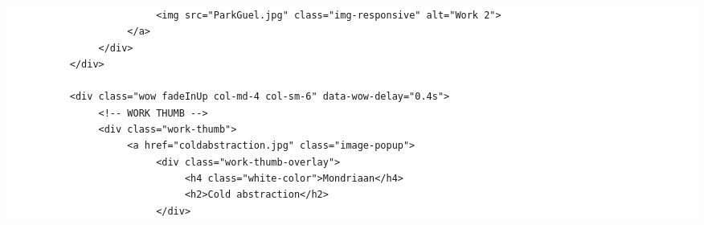                               <img src="ParkGuel.jpg" class="img-responsive" alt="Work 2">
                         </a>
                    </div>
               </div>

               <div class="wow fadeInUp col-md-4 col-sm-6" data-wow-delay="0.4s">
                    <!-- WORK THUMB -->
                    <div class="work-thumb">
                         <a href="coldabstraction.jpg" class="image-popup">
                              <div class="work-thumb-overlay">
                                   <h4 class="white-color">Mondriaan</h4>
                                   <h2>Cold abstraction</h2>
                              </div>